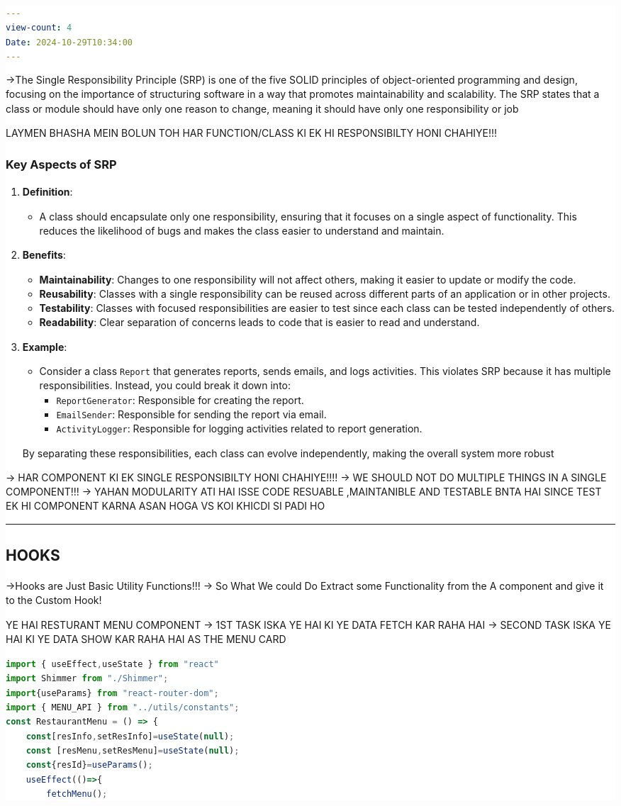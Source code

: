 ```yaml
---
view-count: 4
Date: 2024-10-29T10:34:00
---
```

->The Single Responsibility Principle (SRP) is one of the five SOLID principles of object-oriented programming and design, focusing on the importance of structuring software in a way that promotes maintainability and scalability. The SRP states that a class or module should have only one reason to change, meaning it should have only one responsibility or job

LAYMEN BHASHA MEIN BOLUN TOH HAR FUNCTION/CLASS KI EK HI RESPONSIBILTY HONI CHAHIYE!!!
### Key Aspects of SRP

1. **Definition**:
    
    - A class should encapsulate only one responsibility, ensuring that it focuses on a single aspect of functionality. This reduces the likelihood of bugs and makes the class easier to understand and maintain.
2. **Benefits**:
    
    - **Maintainability**: Changes to one responsibility will not affect others, making it easier to update or modify the code.
    - **Reusability**: Classes with a single responsibility can be reused across different parts of an application or in other projects.
    - **Testability**: Classes with focused responsibilities are easier to test since each class can be tested independently of others.
    - **Readability**: Clear separation of concerns leads to code that is easier to read and understand.
3. **Example**:
    
    - Consider a class `Report` that generates reports, sends emails, and logs activities. This violates SRP because it has multiple responsibilities. Instead, you could break it down into:
        - `ReportGenerator`: Responsible for creating the report.
        - `EmailSender`: Responsible for sending the report via email.
        - `ActivityLogger`: Responsible for logging activities related to report generation.
    
    By separating these responsibilities, each class can evolve independently, making the overall system more robust

-> HAR COMPONENT KI EK SINGLE RESPONSIBILTY HONI CHAHIYE!!!!
-> WE SHOULD NOT DO MULTIPLE THINGS IN A SINGLE COMPONENT!!!
-> YAHAN MODULARITY ATI HAI ISSE CODE RESUABLE ,MAINTANIBLE AND TESTABLE BNTA HAI SINCE TEST EK HI COMPONENT KARNA ASAN HOGA VS KOI KHICDI SI PADI HO

---
## **HOOKS** 
->Hooks are Just Basic Utility Functions!!!
-> So What We could Do Extract some Functionality from the A component and give it to the Custom Hook!


YE HAI RESTURANT MENU COMPONENT
-> 1ST TASK ISKA YE HAI KI YE DATA FETCH KAR RAHA HAI
-> SECOND TASK ISKA YE HAI KI YE DATA SHOW KAR RAHA HAI AS THE MENU CARD
```javascript
import { useEffect,useState } from "react"
import Shimmer from "./Shimmer";
import{useParams} from "react-router-dom";
import { MENU_API } from "../utils/constants";
const RestaurantMenu = () => {
    const[resInfo,setResInfo]=useState(null);
    const [resMenu,setResMenu]=useState(null);
    const{resId}=useParams();
    useEffect(()=>{
        fetchMenu();
```